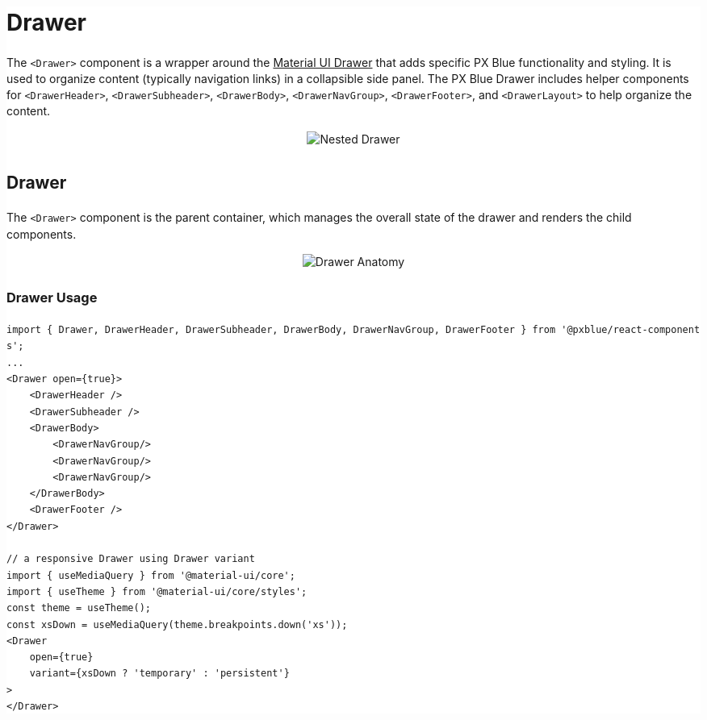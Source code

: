# Drawer

The `<Drawer>` component is a wrapper around the [Material UI Drawer](https://material-ui.com/api/drawer/) that adds specific PX Blue functionality and styling. It is used to organize content (typically navigation links) in a collapsible side panel. The PX Blue Drawer includes helper components for `<DrawerHeader>`, `<DrawerSubheader>`, `<DrawerBody>`, `<DrawerNavGroup>`, `<DrawerFooter>`, and `<DrawerLayout>` to help organize the content.

<div style="width: 100%; text-align: center">
    <img width="100%" style="max-width: 200px" alt="Nested Drawer" src="./images/drawer.png">
</div>

## Drawer

The `<Drawer>` component is the parent container, which manages the overall state of the drawer and renders the child components.

<div style="width: 100%; text-align: center">
    <img width="100%" style="max-width: 500px" alt="Drawer Anatomy" src="./images/drawerAnatomy.png">
</div>

### Drawer Usage

```tsx
import { Drawer, DrawerHeader, DrawerSubheader, DrawerBody, DrawerNavGroup, DrawerFooter } from '@pxblue/react-components';
...
<Drawer open={true}>
    <DrawerHeader />
    <DrawerSubheader />
    <DrawerBody>
        <DrawerNavGroup/>
        <DrawerNavGroup/>
        <DrawerNavGroup/>
    </DrawerBody>
    <DrawerFooter />
</Drawer>

// a responsive Drawer using Drawer variant
import { useMediaQuery } from '@material-ui/core';
import { useTheme } from '@material-ui/core/styles';
const theme = useTheme();
const xsDown = useMediaQuery(theme.breakpoints.down('xs'));
<Drawer
    open={true}
    variant={xsDown ? 'temporary' : 'persistent'}
>
</Drawer>
```
